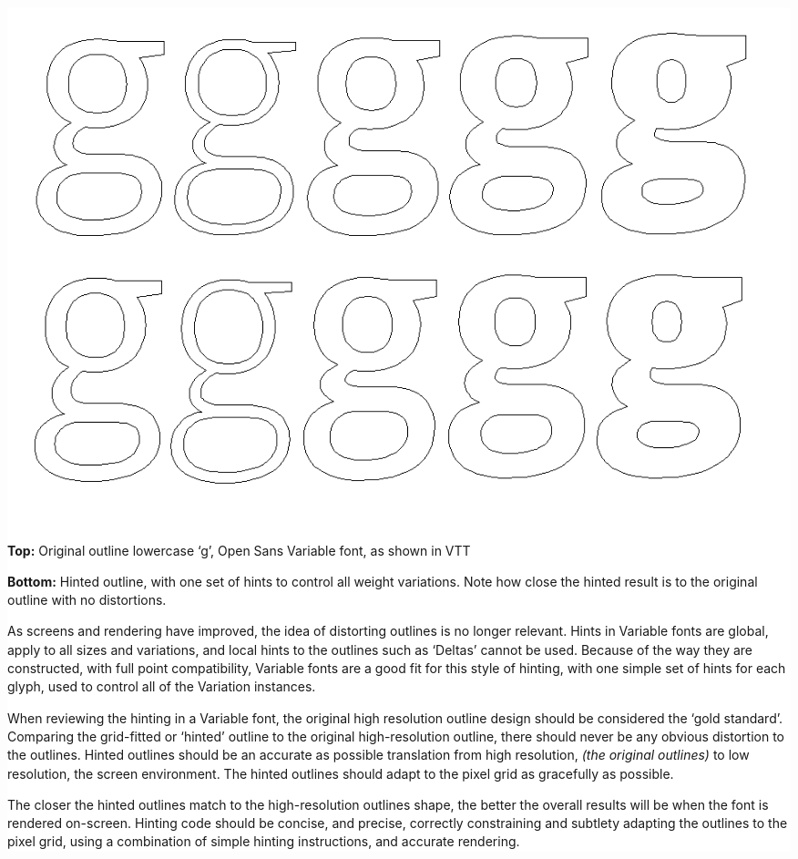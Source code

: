 <img width="100%" height="100%" src="Images/varhintg.png">

**Top:** Original outline lowercase ‘g’, Open Sans Variable font, as shown in VTT

**Bottom:** Hinted outline, with one set of hints to control all weight variations. Note how close the hinted result is to the original outline with no distortions.

As screens and rendering have improved, the idea of distorting outlines is no longer relevant. Hints in Variable fonts are global, apply to all sizes and variations, and local hints to the outlines such as ‘Deltas’ cannot be used. Because of the way they are constructed, with full point compatibility, Variable fonts are a good fit for this style of hinting, with one simple set of hints for each glyph, used to control all of the Variation instances.

When reviewing the hinting in a Variable font, the original high resolution outline design should be considered the ‘gold standard’. Comparing the grid-fitted or ‘hinted’ outline to the original high-resolution outline, there should never be any obvious distortion to the outlines. Hinted outlines should be an accurate as possible translation from high resolution, _(the original outlines)_ to low resolution, the screen environment. The hinted outlines should adapt to the pixel grid as gracefully as possible.
 
The closer the hinted outlines match to the high-resolution outlines shape, the better the overall results will be when the font is rendered on-screen. Hinting code should be concise, and precise, correctly constraining and subtlety adapting the outlines to the pixel grid, using a combination of simple hinting instructions, and accurate rendering.
 